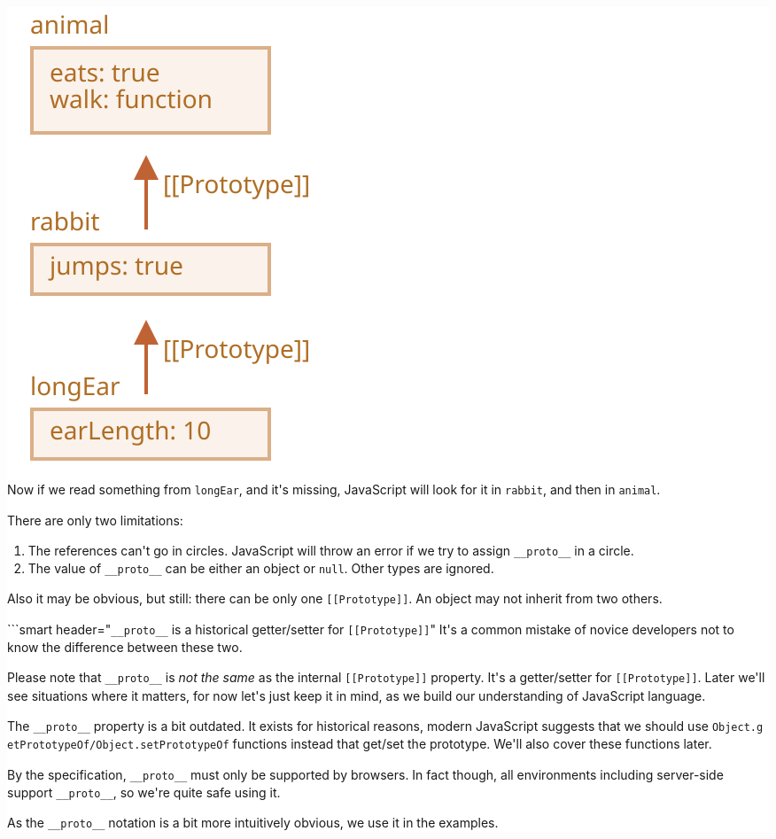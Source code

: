 ![](proto-animal-rabbit-chain.svg)

Now if we read something from `longEar`, and it's missing, JavaScript will look for it in `rabbit`, and then in `animal`.

There are only two limitations:

1. The references can't go in circles. JavaScript will throw an error if we try to assign `__proto__` in a circle.
2. The value of `__proto__` can be either an object or `null`. Other types are ignored.

Also it may be obvious, but still: there can be only one `[[Prototype]]`. An object may not inherit from two others.


```smart header="`__proto__` is a historical getter/setter for `[[Prototype]]`"
It's a common mistake of novice developers not to know the difference between these two.

Please note that `__proto__` is *not the same* as the internal `[[Prototype]]` property. It's a getter/setter for `[[Prototype]]`. Later we'll see situations where it matters, for now let's just keep it in mind, as we build our understanding of JavaScript language.

The `__proto__` property is a bit outdated. It exists for historical reasons, modern JavaScript suggests that we should use `Object.getPrototypeOf/Object.setPrototypeOf` functions instead that get/set the prototype. We'll also cover these functions later.

By the specification, `__proto__` must only be supported by browsers. In fact though, all environments including server-side support `__proto__`, so we're quite safe using it.

As the `__proto__` notation is a bit more intuitively obvious, we use it in the examples.
```
